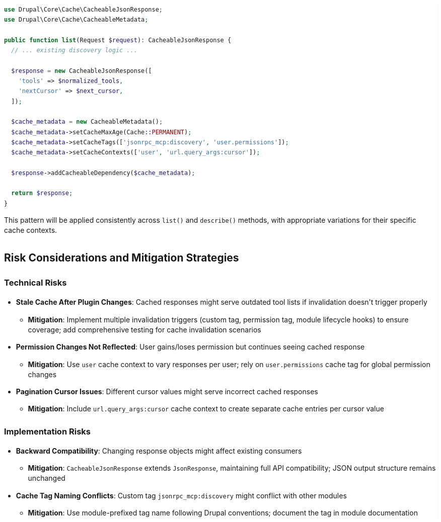```php
use Drupal\Core\Cache\CacheableJsonResponse;
use Drupal\Core\Cache\CacheableMetadata;

public function list(Request $request): CacheableJsonResponse {
  // ... existing discovery logic ...

  $response = new CacheableJsonResponse([
    'tools' => $normalized_tools,
    'nextCursor' => $next_cursor,
  ]);

  $cache_metadata = new CacheableMetadata();
  $cache_metadata->setCacheMaxAge(Cache::PERMANENT);
  $cache_metadata->setCacheTags(['jsonrpc_mcp:discovery', 'user.permissions']);
  $cache_metadata->setCacheContexts(['user', 'url.query_args:cursor']);

  $response->addCacheableDependency($cache_metadata);

  return $response;
}
```

This pattern will be applied consistently across `list()` and `describe()` methods, with appropriate variations for their specific cache contexts.

## Risk Considerations and Mitigation Strategies

### Technical Risks

- **Stale Cache After Plugin Changes**: Cached responses might serve outdated tool lists if invalidation doesn't trigger properly
  - **Mitigation**: Implement multiple invalidation triggers (custom tag, permission tag, module lifecycle hooks) to ensure coverage; add comprehensive testing for cache invalidation scenarios

- **Permission Changes Not Reflected**: User gains/loses permission but continues seeing cached response
  - **Mitigation**: Use `user` cache context to vary responses per user; rely on `user.permissions` cache tag for global permission changes

- **Pagination Cursor Issues**: Different cursor values might serve incorrect cached responses
  - **Mitigation**: Include `url.query_args:cursor` cache context to create separate cache entries per cursor value

### Implementation Risks

- **Backward Compatibility**: Changing response objects might affect existing consumers
  - **Mitigation**: `CacheableJsonResponse` extends `JsonResponse`, maintaining full API compatibility; JSON output structure remains unchanged

- **Cache Tag Naming Conflicts**: Custom tag `jsonrpc_mcp:discovery` might conflict with other modules
  - **Mitigation**: Use module-prefixed tag name following Drupal conventions; document the tag in module documentation
